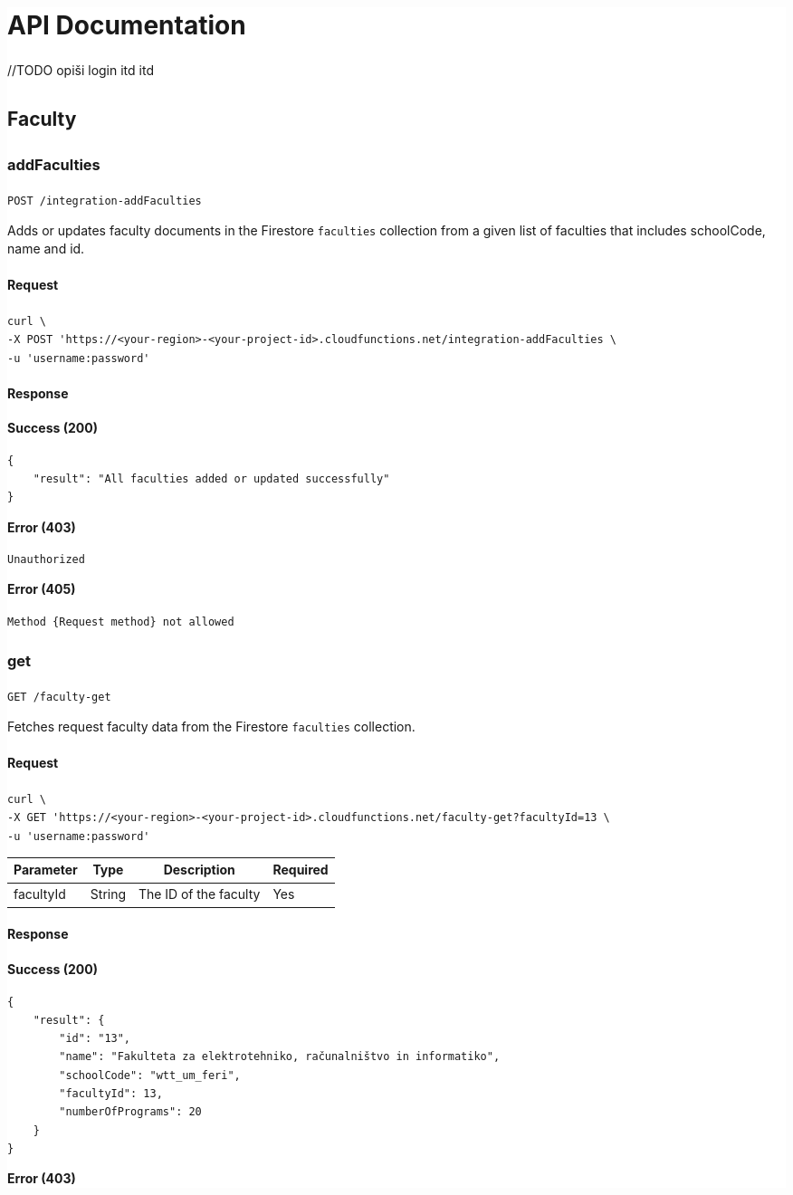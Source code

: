 # API Documentation
//TODO opiši login itd itd

## Faculty

### addFaculties

`POST /integration-addFaculties`

Adds or updates faculty documents in the Firestore `faculties` collection from a given list of faculties that includes schoolCode, name and id.

#### Request
```
curl \
-X POST 'https://<your-region>-<your-project-id>.cloudfunctions.net/integration-addFaculties \
-u 'username:password'
```

#### Response
**Success (200)**
```
{
    "result": "All faculties added or updated successfully"
}
```
**Error (403)**
```
Unauthorized
```
**Error (405)**
```
Method {Request method} not allowed
```
### get

`GET /faculty-get`

Fetches request faculty data from the Firestore `faculties` collection.

#### Request
```
curl \
-X GET 'https://<your-region>-<your-project-id>.cloudfunctions.net/faculty-get?facultyId=13 \
-u 'username:password'
```

| Parameter | Type   | Description           | Required |
| --------- | ------ | --------------------- | -------- |
| facultyId        | String | The ID of the faculty | Yes       |
#### Response
**Success (200)**
```
{
    "result": {
        "id": "13",
        "name": "Fakulteta za elektrotehniko, računalništvo in informatiko",
        "schoolCode": "wtt_um_feri",
        "facultyId": 13,
        "numberOfPrograms": 20
    }
}
```
**Error (403)**